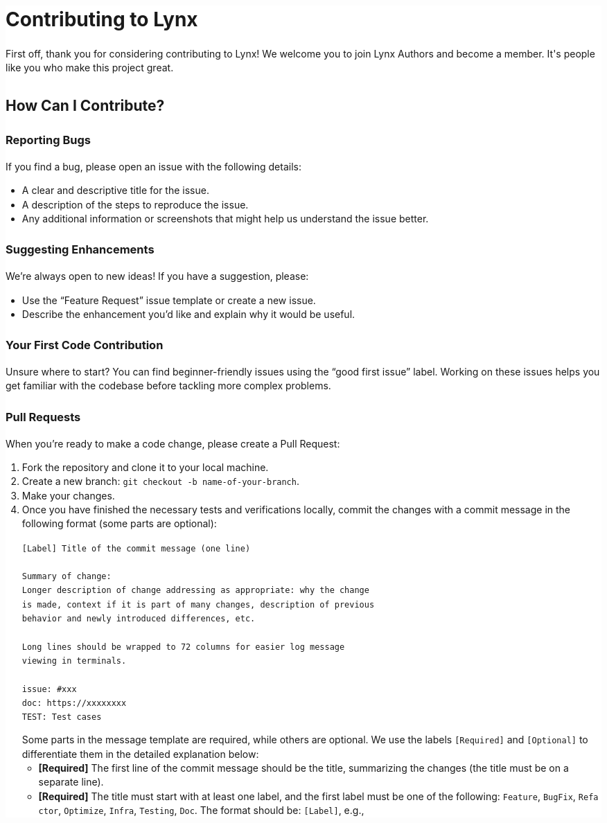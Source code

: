 # Contributing to Lynx

First off, thank you for considering contributing to Lynx!
We welcome you to join Lynx Authors and become a member.
It's people like you who make this project great.

## How Can I Contribute?

### Reporting Bugs

If you find a bug, please open an issue with the following details:

- A clear and descriptive title for the issue.
- A description of the steps to reproduce the issue.
- Any additional information or screenshots that might help us understand the issue better.

### Suggesting Enhancements

We’re always open to new ideas! If you have a suggestion, please:

- Use the “Feature Request” issue template or create a new issue.
- Describe the enhancement you’d like and explain why it would be useful.

### Your First Code Contribution

Unsure where to start? You can find beginner-friendly issues using the “good first issue” label.
Working on these issues helps you get familiar with the codebase before tackling more complex problems.

### Pull Requests

When you’re ready to make a code change, please create a Pull Request:

1. Fork the repository and clone it to your local machine.
2. Create a new branch: `git checkout -b name-of-your-branch`.
3. Make your changes.
4. Once you have finished the necessary tests and verifications locally,
   commit the changes with a commit message in the following format (some parts are optional):
   ```
   [Label] Title of the commit message (one line)

   Summary of change:
   Longer description of change addressing as appropriate: why the change
   is made, context if it is part of many changes, description of previous
   behavior and newly introduced differences, etc.

   Long lines should be wrapped to 72 columns for easier log message
   viewing in terminals.

   issue: #xxx
   doc: https://xxxxxxxx
   TEST: Test cases
   ```
   Some parts in the message template are required, while others are optional.
   We use the labels `[Required]` and `[Optional]` to differentiate them in the detailed explanation below:
    - **[Required]** The first line of the commit message should be the title, summarizing the changes (the title must
      be on a separate line).
    - **[Required]** The title must start with at least one label, and the first label must be one of the following:
      `Feature`, `BugFix`, `Refactor`, `Optimize`, `Infra`, `Testing`, `Doc`. The format should be: `[Label]`, e.g.,